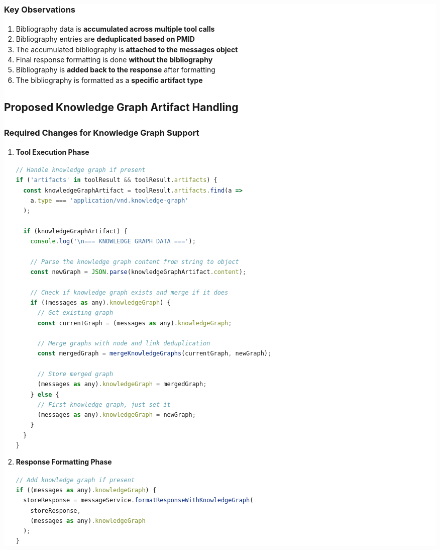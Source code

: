### Key Observations

1. Bibliography data is **accumulated across multiple tool calls**
2. Bibliography entries are **deduplicated based on PMID**
3. The accumulated bibliography is **attached to the messages object**
4. Final response formatting is done **without the bibliography**
5. Bibliography is **added back to the response** after formatting
6. The bibliography is formatted as a **specific artifact type**

## Proposed Knowledge Graph Artifact Handling

### Required Changes for Knowledge Graph Support

1. **Tool Execution Phase**
   ```javascript
   // Handle knowledge graph if present
   if ('artifacts' in toolResult && toolResult.artifacts) {
     const knowledgeGraphArtifact = toolResult.artifacts.find(a => 
       a.type === 'application/vnd.knowledge-graph'
     );
     
     if (knowledgeGraphArtifact) {
       console.log('\n=== KNOWLEDGE GRAPH DATA ===');
       
       // Parse the knowledge graph content from string to object
       const newGraph = JSON.parse(knowledgeGraphArtifact.content);
       
       // Check if knowledge graph exists and merge if it does
       if ((messages as any).knowledgeGraph) {
         // Get existing graph
         const currentGraph = (messages as any).knowledgeGraph;
         
         // Merge graphs with node and link deduplication
         const mergedGraph = mergeKnowledgeGraphs(currentGraph, newGraph);
         
         // Store merged graph
         (messages as any).knowledgeGraph = mergedGraph;
       } else {
         // First knowledge graph, just set it
         (messages as any).knowledgeGraph = newGraph;
       }
     }
   }
   ```

2. **Response Formatting Phase**
   ```javascript
   // Add knowledge graph if present
   if ((messages as any).knowledgeGraph) {
     storeResponse = messageService.formatResponseWithKnowledgeGraph(
       storeResponse, 
       (messages as any).knowledgeGraph
     );
   }
   ```
